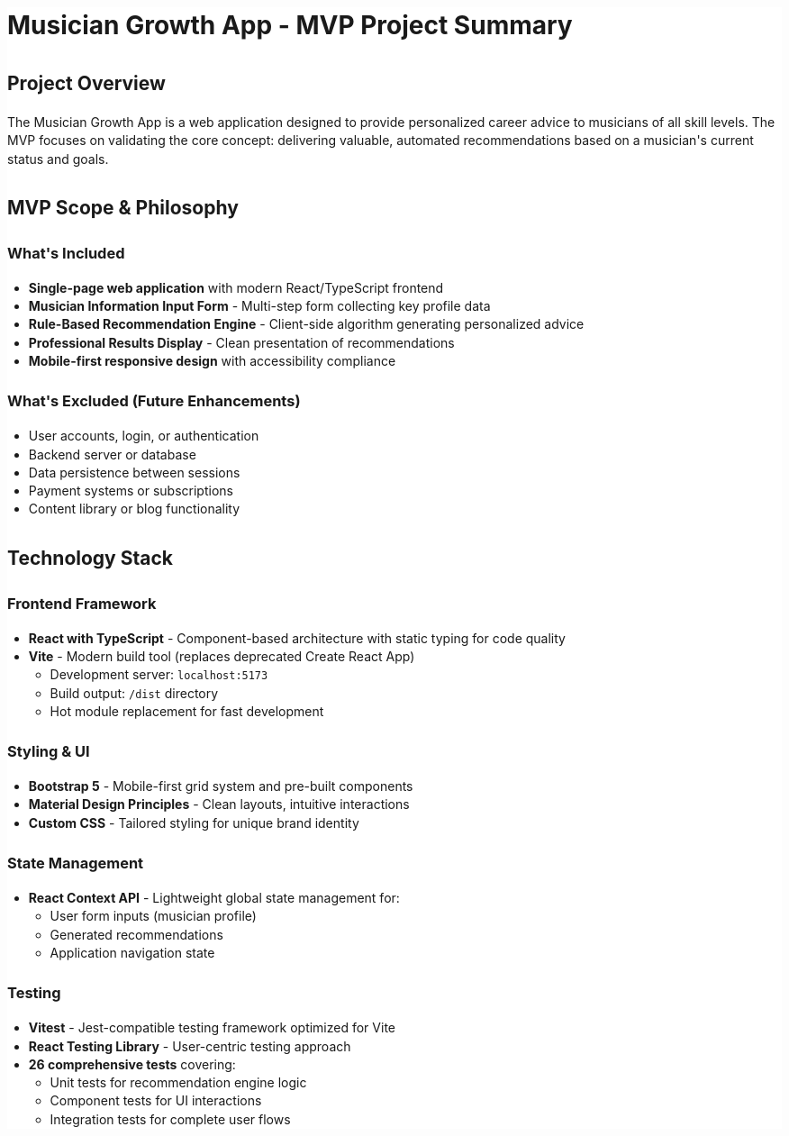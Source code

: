 # Musician Growth App - MVP Project Summary

## Project Overview

The Musician Growth App is a web application designed to provide personalized career advice to musicians of all skill levels. The MVP focuses on validating the core concept: delivering valuable, automated recommendations based on a musician's current status and goals.

## MVP Scope & Philosophy

### What's Included
- **Single-page web application** with modern React/TypeScript frontend
- **Musician Information Input Form** - Multi-step form collecting key profile data
- **Rule-Based Recommendation Engine** - Client-side algorithm generating personalized advice
- **Professional Results Display** - Clean presentation of recommendations
- **Mobile-first responsive design** with accessibility compliance

### What's Excluded (Future Enhancements)
- User accounts, login, or authentication
- Backend server or database
- Data persistence between sessions
- Payment systems or subscriptions
- Content library or blog functionality

## Technology Stack

### Frontend Framework
- **React with TypeScript** - Component-based architecture with static typing for code quality
- **Vite** - Modern build tool (replaces deprecated Create React App)
  - Development server: `localhost:5173`
  - Build output: `/dist` directory
  - Hot module replacement for fast development

### Styling & UI
- **Bootstrap 5** - Mobile-first grid system and pre-built components
- **Material Design Principles** - Clean layouts, intuitive interactions
- **Custom CSS** - Tailored styling for unique brand identity

### State Management
- **React Context API** - Lightweight global state management for:
  - User form inputs (musician profile)
  - Generated recommendations
  - Application navigation state

### Testing
- **Vitest** - Jest-compatible testing framework optimized for Vite
- **React Testing Library** - User-centric testing approach
- **26 comprehensive tests** covering:
  - Unit tests for recommendation engine logic
  - Component tests for UI interactions
  - Integration tests for complete user flows
